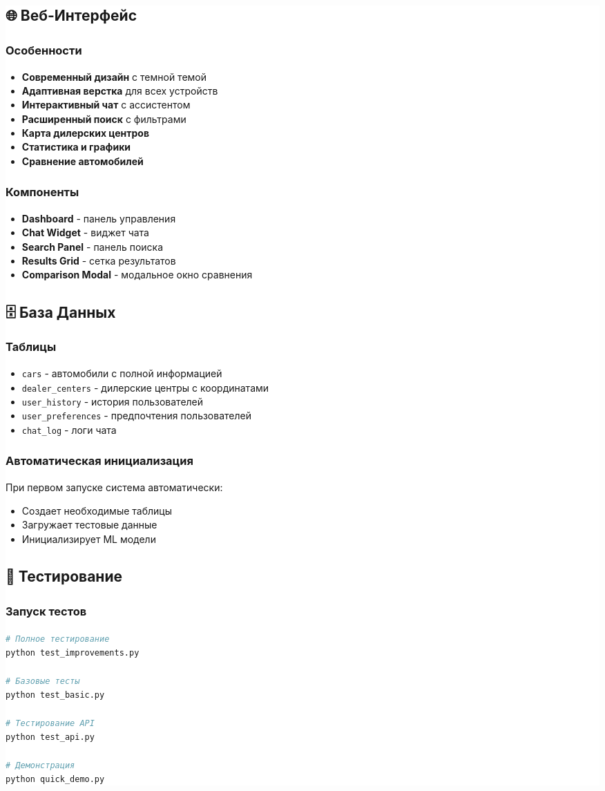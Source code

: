 ## 🌐 Веб-Интерфейс

### Особенности
- **Современный дизайн** с темной темой
- **Адаптивная верстка** для всех устройств
- **Интерактивный чат** с ассистентом
- **Расширенный поиск** с фильтрами
- **Карта дилерских центров**
- **Статистика и графики**
- **Сравнение автомобилей**

### Компоненты
- **Dashboard** - панель управления
- **Chat Widget** - виджет чата
- **Search Panel** - панель поиска
- **Results Grid** - сетка результатов
- **Comparison Modal** - модальное окно сравнения

## 🗄️ База Данных

### Таблицы
- `cars` - автомобили с полной информацией
- `dealer_centers` - дилерские центры с координатами
- `user_history` - история пользователей
- `user_preferences` - предпочтения пользователей
- `chat_log` - логи чата

### Автоматическая инициализация
При первом запуске система автоматически:
- Создает необходимые таблицы
- Загружает тестовые данные
- Инициализирует ML модели

## 🧪 Тестирование

### Запуск тестов
```bash
# Полное тестирование
python test_improvements.py

# Базовые тесты
python test_basic.py

# Тестирование API
python test_api.py

# Демонстрация
python quick_demo.py
```
